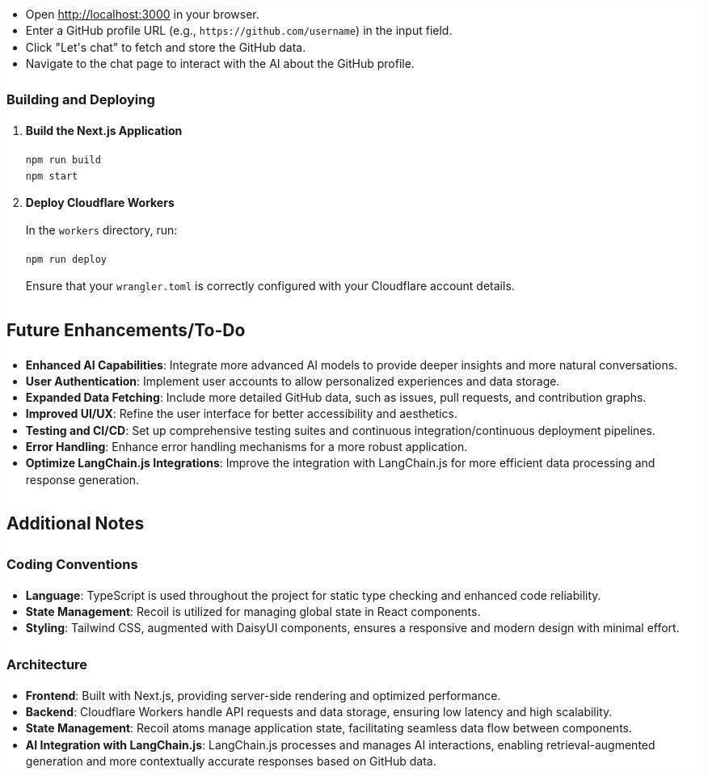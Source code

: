    - Open [http://localhost:3000](http://localhost:3000) in your browser.
   - Enter a GitHub profile URL (e.g., `https://github.com/username`) in the input field.
   - Click "Let's chat" to fetch and store the GitHub data.
   - Navigate to the chat page to interact with the AI about the GitHub profile.

### Building and Deploying

1. **Build the Next.js Application**

   ```bash
   npm run build
   npm start
   ```

2. **Deploy Cloudflare Workers**

   In the `workers` directory, run:

   ```bash
   npm run deploy
   ```

   Ensure that your `wrangler.toml` is correctly configured with your Cloudflare account details.

## Future Enhancements/To-Do

- **Enhanced AI Capabilities**: Integrate more advanced AI models to provide deeper insights and more natural conversations.
- **User Authentication**: Implement user accounts to allow personalized experiences and data storage.
- **Expanded Data Fetching**: Include more detailed GitHub data, such as issues, pull requests, and contribution graphs.
- **Improved UI/UX**: Refine the user interface for better accessibility and aesthetics.
- **Testing and CI/CD**: Set up comprehensive testing suites and continuous integration/continuous deployment pipelines.
- **Error Handling**: Enhance error handling mechanisms for a more robust application.
- **Optimize LangChain.js Integrations**: Improve the integration with LangChain.js for more efficient data processing and response generation.

## Additional Notes

### Coding Conventions

- **Language**: TypeScript is used throughout the project for static type checking and enhanced code reliability.
- **State Management**: Recoil is utilized for managing global state in React components.
- **Styling**: Tailwind CSS, augmented with DaisyUI components, ensures a responsive and modern design with minimal effort.

### Architecture

- **Frontend**: Built with Next.js, providing server-side rendering and optimized performance.
- **Backend**: Cloudflare Workers handle API requests and data storage, ensuring low latency and high scalability.
- **State Management**: Recoil atoms manage application state, facilitating seamless data flow between components.
- **AI Integration with LangChain.js**: LangChain.js processes and manages AI interactions, enabling retrieval-augmented generation and more contextually accurate responses based on GitHub data.
